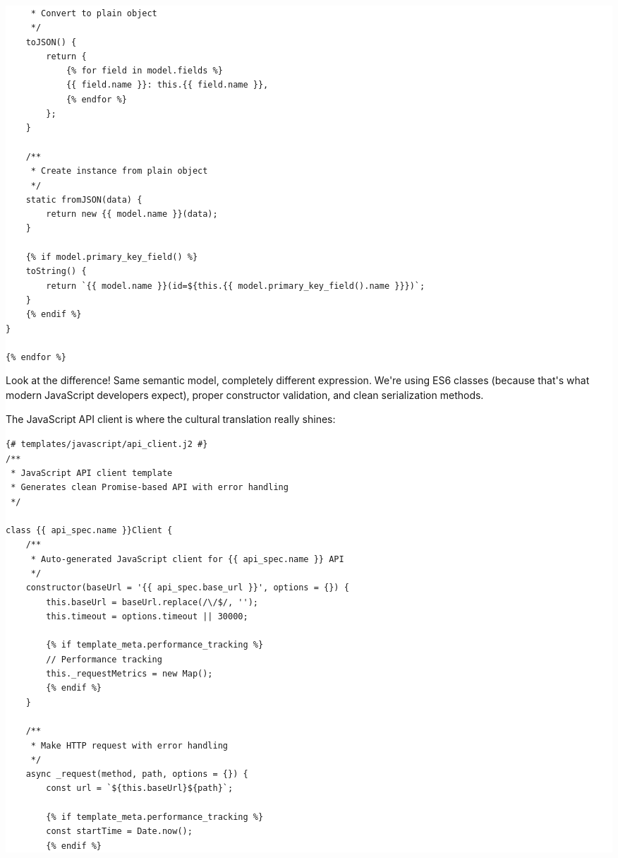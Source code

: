 ```jinja2
     * Convert to plain object
     */
    toJSON() {
        return {
            {% for field in model.fields %}
            {{ field.name }}: this.{{ field.name }},
            {% endfor %}
        };
    }

    /**
     * Create instance from plain object
     */
    static fromJSON(data) {
        return new {{ model.name }}(data);
    }

    {% if model.primary_key_field() %}
    toString() {
        return `{{ model.name }}(id=${this.{{ model.primary_key_field().name }}})`;
    }
    {% endif %}
}

{% endfor %}
```

Look at the difference! Same semantic model, completely different expression. We're using ES6 classes (because that's what modern JavaScript developers expect), proper constructor validation, and clean serialization methods.

The JavaScript API client is where the cultural translation really shines:

```jinja2
{# templates/javascript/api_client.j2 #}
/**
 * JavaScript API client template
 * Generates clean Promise-based API with error handling
 */

class {{ api_spec.name }}Client {
    /**
     * Auto-generated JavaScript client for {{ api_spec.name }} API
     */
    constructor(baseUrl = '{{ api_spec.base_url }}', options = {}) {
        this.baseUrl = baseUrl.replace(/\/$/, '');
        this.timeout = options.timeout || 30000;

        {% if template_meta.performance_tracking %}
        // Performance tracking
        this._requestMetrics = new Map();
        {% endif %}
    }

    /**
     * Make HTTP request with error handling
     */
    async _request(method, path, options = {}) {
        const url = `${this.baseUrl}${path}`;

        {% if template_meta.performance_tracking %}
        const startTime = Date.now();
        {% endif %}

```